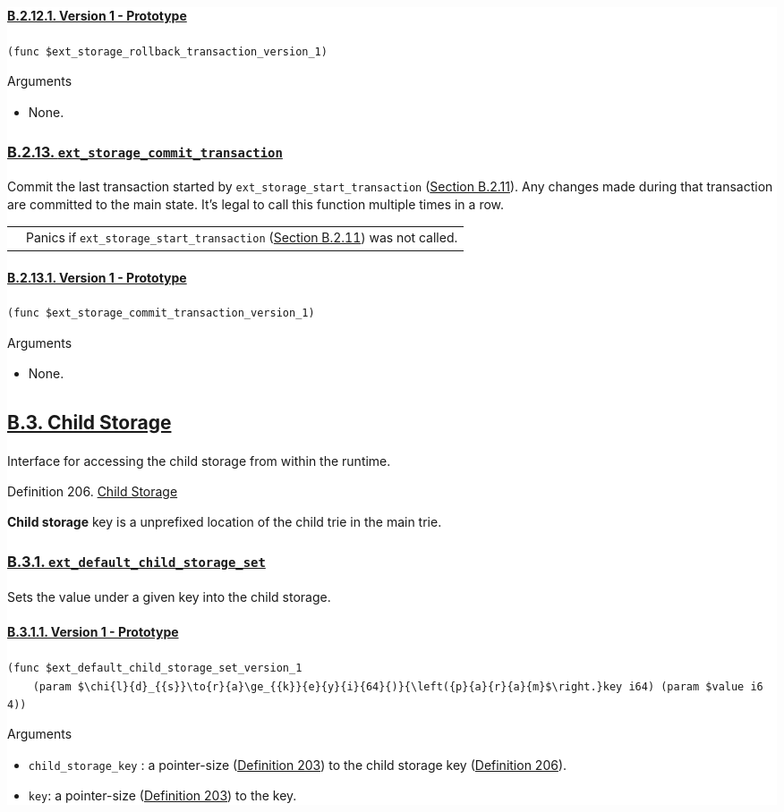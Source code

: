 #### [](#id-version-1-prototype-11)[B.2.12.1. Version 1 - Prototype](#id-version-1-prototype-11)

    (func $ext_storage_rollback_transaction_version_1)

Arguments  
- None.

### [](#sect-ext-storage-commit-transaction)[B.2.13. `ext_storage_commit_transaction`](#sect-ext-storage-commit-transaction)

Commit the last transaction started by `ext_storage_start_transaction` ([Section B.2.11](chap-host-api.html#sect-ext-storage-start-transaction)). Any changes made during that transaction are committed to the main state. It’s legal to call this function multiple times in a row.

|     |                                                                                                                                     |
|-----|-------------------------------------------------------------------------------------------------------------------------------------|
|     | Panics if `ext_storage_start_transaction` ([Section B.2.11](chap-host-api.html#sect-ext-storage-start-transaction)) was not called. |

#### [](#id-version-1-prototype-12)[B.2.13.1. Version 1 - Prototype](#id-version-1-prototype-12)

    (func $ext_storage_commit_transaction_version_1)

Arguments  
- None.

## [](#sect-child-storage-api)[B.3. Child Storage](#sect-child-storage-api)

Interface for accessing the child storage from within the runtime.

Definition 206. [Child Storage](chap-host-api.html#defn-child-storage-type)

**Child storage** key is a unprefixed location of the child trie in the main trie.

### [](#id-ext_default_child_storage_set)[B.3.1. `ext_default_child_storage_set`](#id-ext_default_child_storage_set)

Sets the value under a given key into the child storage.

#### [](#id-version-1-prototype-13)[B.3.1.1. Version 1 - Prototype](#id-version-1-prototype-13)

    (func $ext_default_child_storage_set_version_1
        (param $\chi{l}{d}_{{s}}\to{r}{a}\ge_{{k}}{e}{y}{i}{64}{)}{\left({p}{a}{r}{a}{m}$\right.}key i64) (param $value i64))

Arguments  
- `child_storage_key` : a pointer-size ([Definition 203](chap-host-api.html#defn-runtime-pointer-size)) to the child storage key ([Definition 206](chap-host-api.html#defn-child-storage-type)).

- `key`: a pointer-size ([Definition 203](chap-host-api.html#defn-runtime-pointer-size)) to the key.
